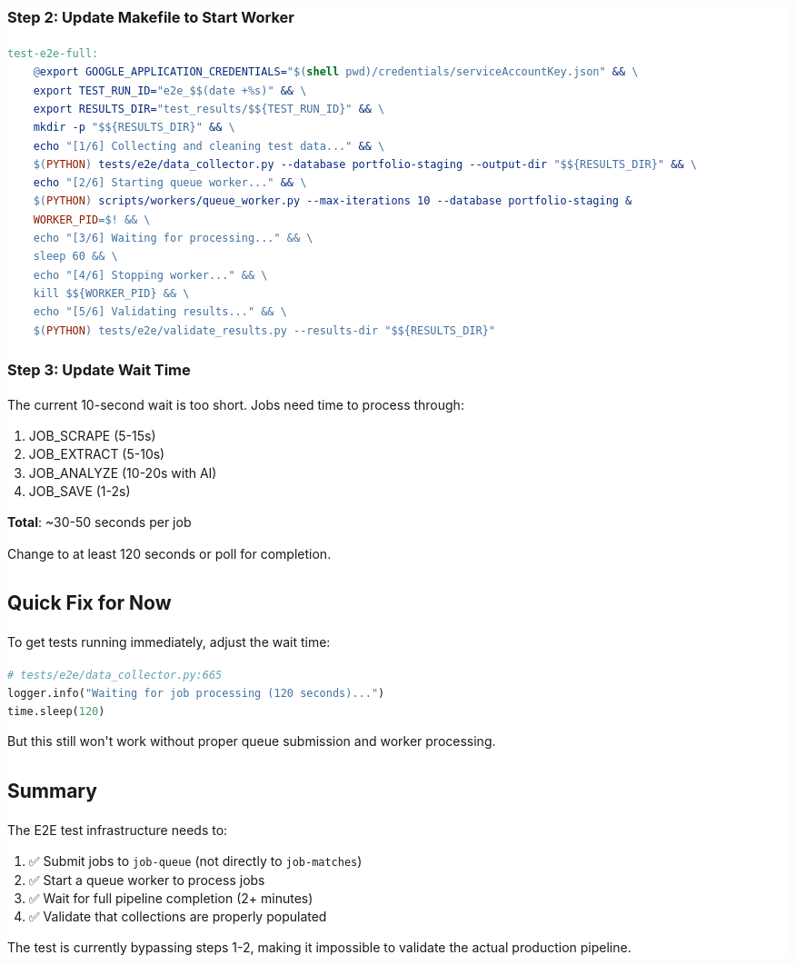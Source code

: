 ### Step 2: Update Makefile to Start Worker

```makefile
test-e2e-full:
	@export GOOGLE_APPLICATION_CREDENTIALS="$(shell pwd)/credentials/serviceAccountKey.json" && \
	export TEST_RUN_ID="e2e_$$(date +%s)" && \
	export RESULTS_DIR="test_results/$${TEST_RUN_ID}" && \
	mkdir -p "$${RESULTS_DIR}" && \
	echo "[1/6] Collecting and cleaning test data..." && \
	$(PYTHON) tests/e2e/data_collector.py --database portfolio-staging --output-dir "$${RESULTS_DIR}" && \
	echo "[2/6] Starting queue worker..." && \
	$(PYTHON) scripts/workers/queue_worker.py --max-iterations 10 --database portfolio-staging &
	WORKER_PID=$! && \
	echo "[3/6] Waiting for processing..." && \
	sleep 60 && \
	echo "[4/6] Stopping worker..." && \
	kill $${WORKER_PID} && \
	echo "[5/6] Validating results..." && \
	$(PYTHON) tests/e2e/validate_results.py --results-dir "$${RESULTS_DIR}"
```

### Step 3: Update Wait Time

The current 10-second wait is too short. Jobs need time to process through:
1. JOB_SCRAPE (5-15s)
2. JOB_EXTRACT (5-10s)
3. JOB_ANALYZE (10-20s with AI)
4. JOB_SAVE (1-2s)

**Total**: ~30-50 seconds per job

Change to at least 120 seconds or poll for completion.

## Quick Fix for Now

To get tests running immediately, adjust the wait time:

```python
# tests/e2e/data_collector.py:665
logger.info("Waiting for job processing (120 seconds)...")
time.sleep(120)
```

But this still won't work without proper queue submission and worker processing.

## Summary

The E2E test infrastructure needs to:
1. ✅ Submit jobs to `job-queue` (not directly to `job-matches`)
2. ✅ Start a queue worker to process jobs
3. ✅ Wait for full pipeline completion (2+ minutes)
4. ✅ Validate that collections are properly populated

The test is currently bypassing steps 1-2, making it impossible to validate the actual production pipeline.
